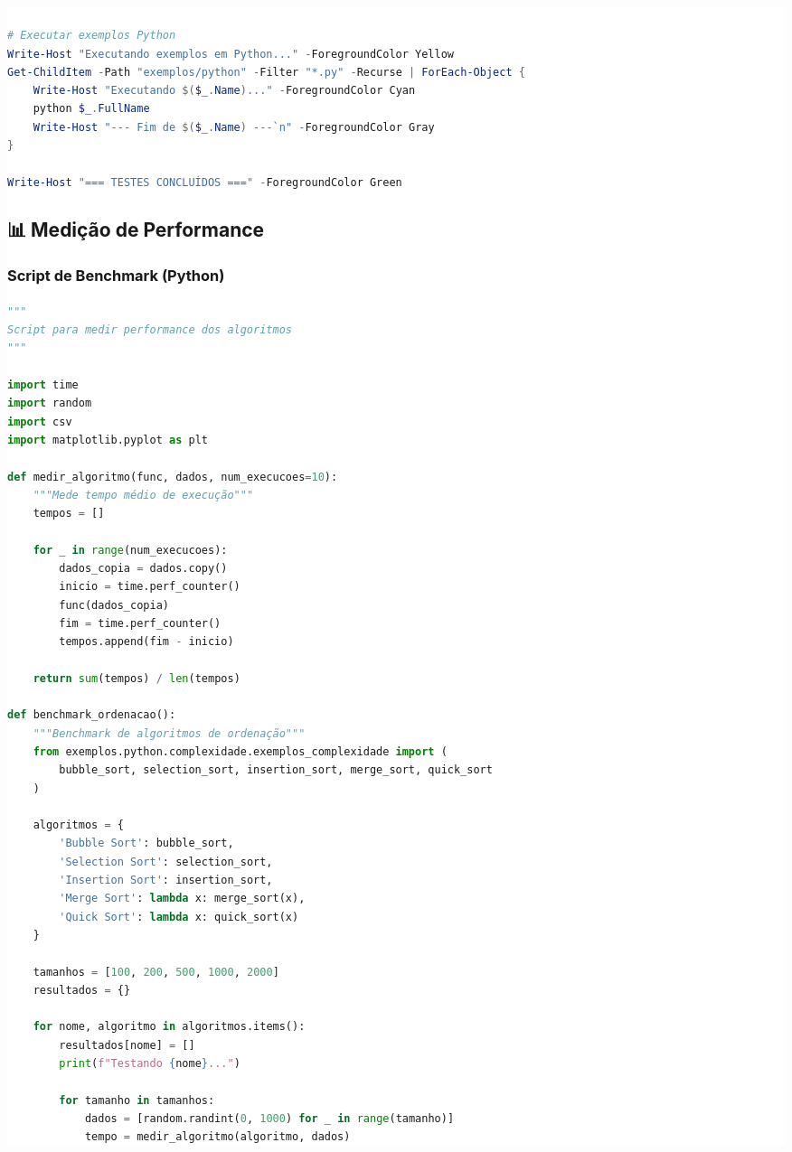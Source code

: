 ```powershell

# Executar exemplos Python
Write-Host "Executando exemplos em Python..." -ForegroundColor Yellow
Get-ChildItem -Path "exemplos/python" -Filter "*.py" -Recurse | ForEach-Object {
    Write-Host "Executando $($_.Name)..." -ForegroundColor Cyan
    python $_.FullName
    Write-Host "--- Fim de $($_.Name) ---`n" -ForegroundColor Gray
}

Write-Host "=== TESTES CONCLUÍDOS ===" -ForegroundColor Green
```

## 📊 Medição de Performance

### Script de Benchmark (Python)
```python
"""
Script para medir performance dos algoritmos
"""

import time
import random
import csv
import matplotlib.pyplot as plt

def medir_algoritmo(func, dados, num_execucoes=10):
    """Mede tempo médio de execução"""
    tempos = []
    
    for _ in range(num_execucoes):
        dados_copia = dados.copy()
        inicio = time.perf_counter()
        func(dados_copia)
        fim = time.perf_counter()
        tempos.append(fim - inicio)
    
    return sum(tempos) / len(tempos)

def benchmark_ordenacao():
    """Benchmark de algoritmos de ordenação"""
    from exemplos.python.complexidade.exemplos_complexidade import (
        bubble_sort, selection_sort, insertion_sort, merge_sort, quick_sort
    )
    
    algoritmos = {
        'Bubble Sort': bubble_sort,
        'Selection Sort': selection_sort,
        'Insertion Sort': insertion_sort,
        'Merge Sort': lambda x: merge_sort(x),
        'Quick Sort': lambda x: quick_sort(x)
    }
    
    tamanhos = [100, 200, 500, 1000, 2000]
    resultados = {}
    
    for nome, algoritmo in algoritmos.items():
        resultados[nome] = []
        print(f"Testando {nome}...")
        
        for tamanho in tamanhos:
            dados = [random.randint(0, 1000) for _ in range(tamanho)]
            tempo = medir_algoritmo(algoritmo, dados)
```